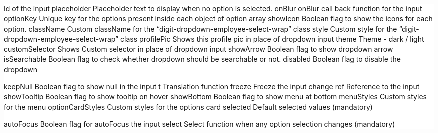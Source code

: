 Id of the input
placeholder
Placeholder text to display when no option is selected.
onBlur
onBlur call back function for the input
optionKey
Unique key for the options present inside each object of option array
showIcon
Boolean flag to show the icons for each option. 
className
Custom className for the “digit-dropdown-employee-select-wrap” class
style
Custom style for the “digit-dropdown-employee-select-wrap” class
profilePic
Shows this profile pic in place of dropdown input
theme
Theme - dark / light
customSelector
Shows Custom selector in place of dropdown input
showArrow
Boolean flag to show dropdown arrow
isSearchable
Boolean flag to check whether dropdown should be searchable or not.
disabled
Boolean flag to disable the dropdown




keepNull
Boolean flag to show null in the input
t
Translation function
freeze
Freeze the input change
ref
Reference to the input
showTooltip
Boolean flag to show tooltip on hover
showBottom
Boolean flag to show menu at bottom
menuStyles
Custom styles for the menu
optionCardStyles
Custom styles for the options card 
selected
Default selected values (mandatory)




autoFocus
Boolean flag for autoFocus the input
select
Select function when any option selection changes (mandatory)
